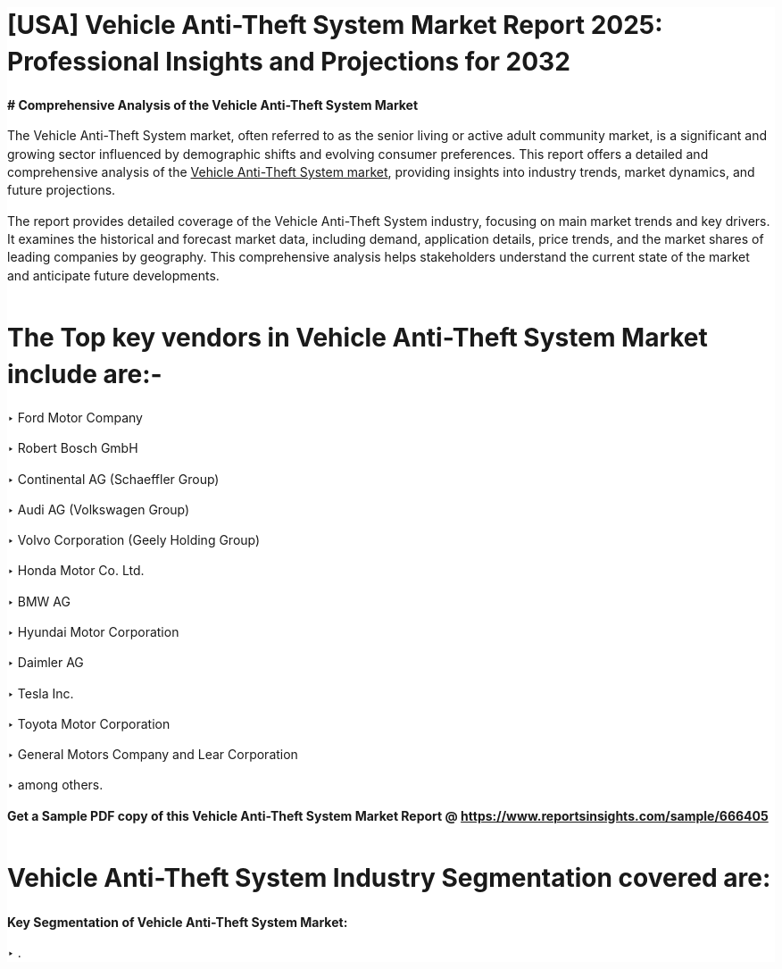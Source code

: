# [USA] Vehicle Anti-Theft System Market Report 2025: Professional Insights and Projections for 2032

<strong># Comprehensive Analysis of the Vehicle Anti-Theft System Market</strong>

The Vehicle Anti-Theft System market, often referred to as the senior living or active adult community market, is a significant and growing sector influenced by demographic shifts and evolving consumer preferences. This report offers a detailed and comprehensive analysis of the <a href=https://www.reportsinsights.com/sample/666405>Vehicle Anti-Theft System market</a>, providing insights into industry trends, market dynamics, and future projections.

The report provides detailed coverage of the Vehicle Anti-Theft System industry, focusing on main market trends and key drivers. It examines the historical and forecast market data, including demand, application details, price trends, and the market shares of leading companies by geography. This comprehensive analysis helps stakeholders understand the current state of the market and anticipate future developments.

# <strong>The Top key vendors in Vehicle Anti-Theft System Market include are:- </strong>

‣ Ford Motor Company

‣ Robert Bosch GmbH

‣ Continental AG (Schaeffler Group)

‣ Audi AG (Volkswagen Group)

‣ Volvo Corporation (Geely Holding Group)

‣ Honda Motor Co. Ltd.

‣ BMW AG

‣ Hyundai Motor Corporation

‣ Daimler AG

‣ Tesla Inc.

‣ Toyota Motor Corporation

‣ General Motors Company and Lear Corporation

‣ among others.

<strong>Get a Sample PDF copy of this Vehicle Anti-Theft System Market Report </strong><strong>@ <a href=https://www.reportsinsights.com/sample/666405 style=color:#0000ff;>https://www.reportsinsights.com/sample/666405</a> </strong>

# <strong>Vehicle Anti-Theft System Industry Segmentation covered are:</strong>

<strong>Key Segmentation of Vehicle Anti-Theft System Market:</strong> 

‣ .
